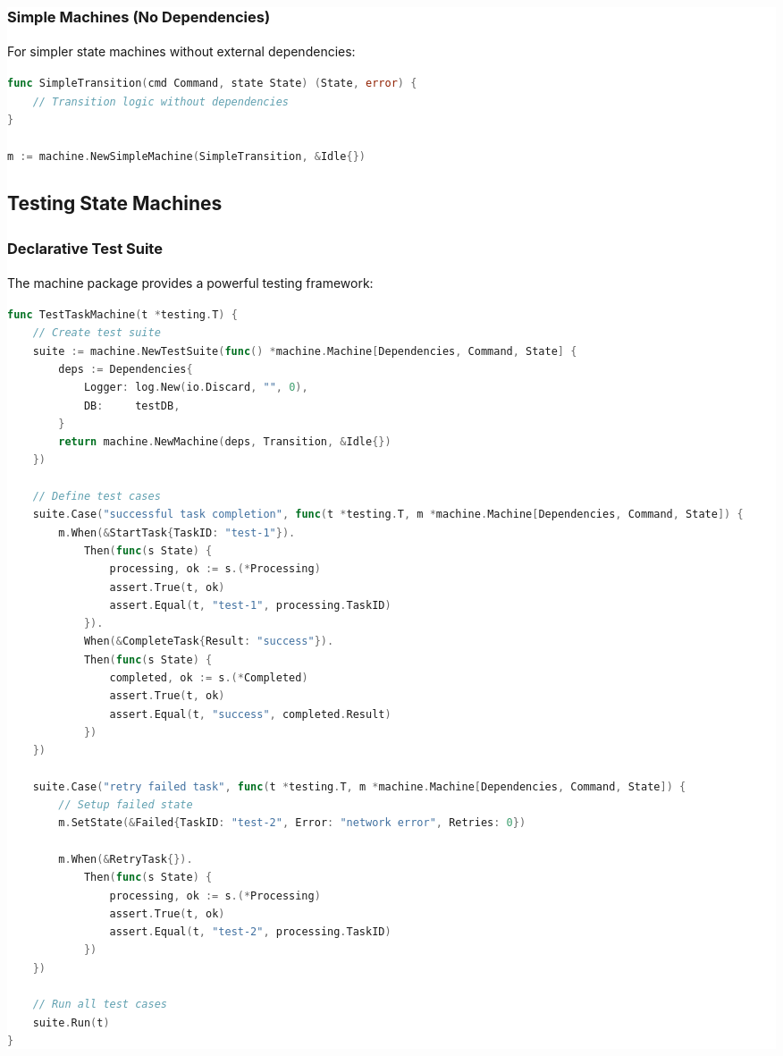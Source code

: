 ### Simple Machines (No Dependencies)

For simpler state machines without external dependencies:

```go
func SimpleTransition(cmd Command, state State) (State, error) {
    // Transition logic without dependencies
}

m := machine.NewSimpleMachine(SimpleTransition, &Idle{})
```

## Testing State Machines

### Declarative Test Suite

The machine package provides a powerful testing framework:

```go
func TestTaskMachine(t *testing.T) {
    // Create test suite
    suite := machine.NewTestSuite(func() *machine.Machine[Dependencies, Command, State] {
        deps := Dependencies{
            Logger: log.New(io.Discard, "", 0),
            DB:     testDB,
        }
        return machine.NewMachine(deps, Transition, &Idle{})
    })

    // Define test cases
    suite.Case("successful task completion", func(t *testing.T, m *machine.Machine[Dependencies, Command, State]) {
        m.When(&StartTask{TaskID: "test-1"}).
            Then(func(s State) {
                processing, ok := s.(*Processing)
                assert.True(t, ok)
                assert.Equal(t, "test-1", processing.TaskID)
            }).
            When(&CompleteTask{Result: "success"}).
            Then(func(s State) {
                completed, ok := s.(*Completed)
                assert.True(t, ok)
                assert.Equal(t, "success", completed.Result)
            })
    })

    suite.Case("retry failed task", func(t *testing.T, m *machine.Machine[Dependencies, Command, State]) {
        // Setup failed state
        m.SetState(&Failed{TaskID: "test-2", Error: "network error", Retries: 0})
        
        m.When(&RetryTask{}).
            Then(func(s State) {
                processing, ok := s.(*Processing)
                assert.True(t, ok)
                assert.Equal(t, "test-2", processing.TaskID)
            })
    })

    // Run all test cases
    suite.Run(t)
}
```

